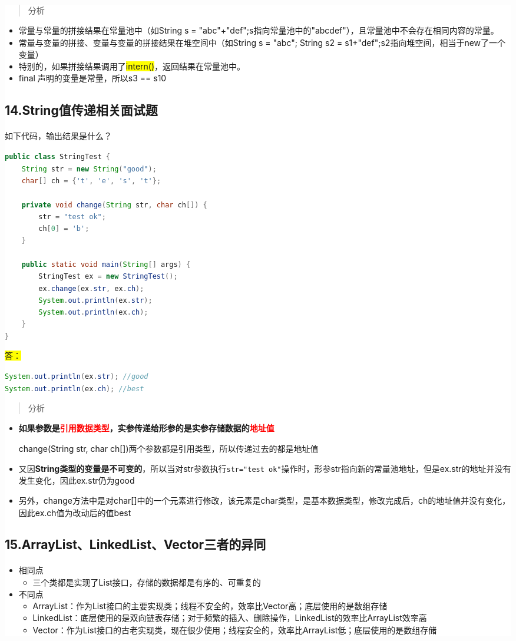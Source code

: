 > 分析

- 常量与常量的拼接结果在常量池中（如String s = "abc"+"def";s指向常量池中的"abcdef"），且常量池中不会存在相同内容的常量。
- 常量与变量的拼接、变量与变量的拼接结果在堆空间中（如String s = "abc"; String s2 = s1+"def";s2指向堆空间，相当于new了一个变量）
- 特别的，如果拼接结果调用了<front style="background: yellow">intern()</front>，返回结果在常量池中。
- final 声明的变量是常量，所以s3 == s10

## 14.String值传递相关面试题

如下代码，输出结果是什么？

```java
public class StringTest {
    String str = new String("good");
    char[] ch = {'t', 'e', 's', 't'};

    private void change(String str, char ch[]) {
        str = "test ok";
        ch[0] = 'b';
    }

    public static void main(String[] args) {
        StringTest ex = new StringTest();
        ex.change(ex.str, ex.ch);
        System.out.println(ex.str);
        System.out.println(ex.ch);
    }
}
```

<front style="background: yellow">答：</front>

```java
System.out.println(ex.str); //good
System.out.println(ex.ch); //best
```

> 分析

- **如果参数是<span style="color: red">引用数据类型</span>，实参传递给形参的是实参存储数据的<span style="color: red">地址值</span>**

  change(String str, char ch[])两个参数都是引用类型，所以传递过去的都是地址值

- 又因**String类型的变量是不可变的**，所以当对str参数执行`str="test ok"`操作时，形参str指向新的常量池地址，但是ex.str的地址并没有发生变化，因此ex.str仍为good

- 另外，change方法中是对char[]中的一个元素进行修改，该元素是char类型，是基本数据类型，修改完成后，ch的地址值并没有变化，因此ex.ch值为改动后的值best

## 15.ArrayList、LinkedList、Vector三者的异同

- 相同点
  - 三个类都是实现了List接口，存储的数据都是有序的、可重复的
- 不同点
  - ArrayList：作为List接口的主要实现类；线程不安全的，效率比Vector高；底层使用的是数组存储
  - LinkedList：底层使用的是双向链表存储；对于频繁的插入、删除操作，LinkedList的效率比ArrayList效率高
  - Vector：作为List接口的古老实现类，现在很少使用；线程安全的，效率比ArrayList低；底层使用的是数组存储
